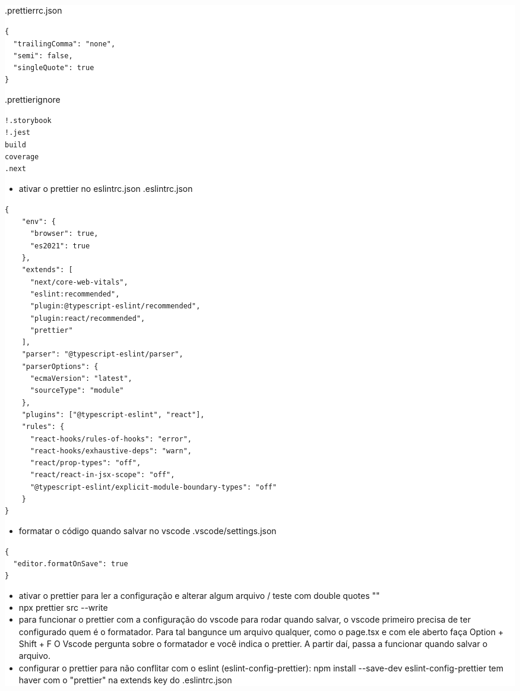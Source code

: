 .prettierrc.json
```
{
  "trailingComma": "none",
  "semi": false,
  "singleQuote": true
}
```
.prettierignore
```
!.storybook
!.jest
build
coverage
.next
```
- ativar o prettier no eslintrc.json
.eslintrc.json
```
{
    "env": {
      "browser": true,
      "es2021": true
    },
    "extends": [
      "next/core-web-vitals",
      "eslint:recommended",
      "plugin:@typescript-eslint/recommended",
      "plugin:react/recommended",
      "prettier"
    ],
    "parser": "@typescript-eslint/parser",
    "parserOptions": {
      "ecmaVersion": "latest",
      "sourceType": "module"
    },
    "plugins": ["@typescript-eslint", "react"],
    "rules": {
      "react-hooks/rules-of-hooks": "error",
      "react-hooks/exhaustive-deps": "warn",
      "react/prop-types": "off",
      "react/react-in-jsx-scope": "off",
      "@typescript-eslint/explicit-module-boundary-types": "off"
    }
}
```
- formatar o código quando salvar no vscode
.vscode/settings.json
```
{
  "editor.formatOnSave": true
}
```
- ativar o prettier para ler a configuração e alterar algum arquivo / teste com double quotes ""
- npx prettier src --write
- para funcionar o prettier com a configuração do vscode para rodar quando salvar, o vscode primeiro precisa de ter configurado quem é o formatador. Para tal bangunce um arquivo qualquer, como o page.tsx e com ele aberto faça Option + Shift + F O Vscode pergunta sobre o formatador e você indica o prettier. A partir daí, passa a funcionar quando salvar o arquivo.
- configurar o prettier para não conflitar com o eslint (eslint-config-prettier):
  npm install --save-dev eslint-config-prettier
  tem haver com o "prettier" na extends key do .eslintrc.json
